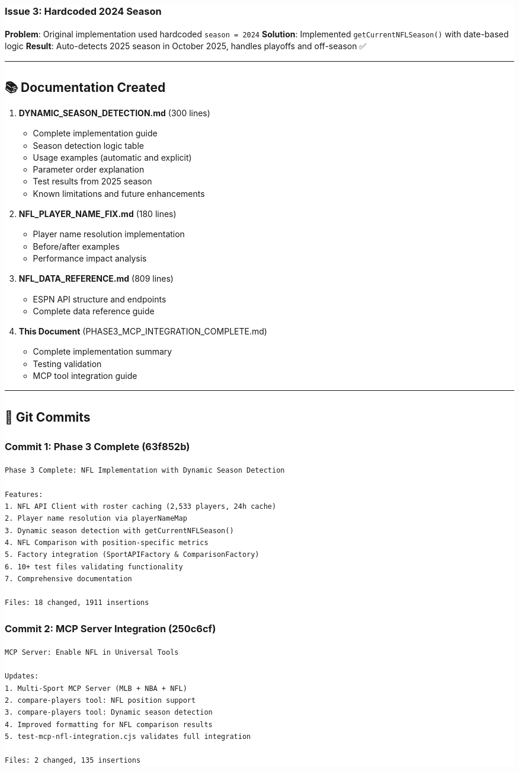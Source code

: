 ### Issue 3: Hardcoded 2024 Season
**Problem**: Original implementation used hardcoded `season = 2024`
**Solution**: Implemented `getCurrentNFLSeason()` with date-based logic
**Result**: Auto-detects 2025 season in October 2025, handles playoffs and off-season ✅

---

## 📚 Documentation Created

1. **DYNAMIC_SEASON_DETECTION.md** (300 lines)
   - Complete implementation guide
   - Season detection logic table
   - Usage examples (automatic and explicit)
   - Parameter order explanation
   - Test results from 2025 season
   - Known limitations and future enhancements

2. **NFL_PLAYER_NAME_FIX.md** (180 lines)
   - Player name resolution implementation
   - Before/after examples
   - Performance impact analysis

3. **NFL_DATA_REFERENCE.md** (809 lines)
   - ESPN API structure and endpoints
   - Complete data reference guide

4. **This Document** (PHASE3_MCP_INTEGRATION_COMPLETE.md)
   - Complete implementation summary
   - Testing validation
   - MCP tool integration guide

---

## 🎯 Git Commits

### Commit 1: Phase 3 Complete (63f852b)
```
Phase 3 Complete: NFL Implementation with Dynamic Season Detection

Features:
1. NFL API Client with roster caching (2,533 players, 24h cache)
2. Player name resolution via playerNameMap
3. Dynamic season detection with getCurrentNFLSeason()
4. NFL Comparison with position-specific metrics
5. Factory integration (SportAPIFactory & ComparisonFactory)
6. 10+ test files validating functionality
7. Comprehensive documentation

Files: 18 changed, 1911 insertions
```

### Commit 2: MCP Server Integration (250c6cf)
```
MCP Server: Enable NFL in Universal Tools

Updates:
1. Multi-Sport MCP Server (MLB + NBA + NFL)
2. compare-players tool: NFL position support
3. compare-players tool: Dynamic season detection
4. Improved formatting for NFL comparison results
5. test-mcp-nfl-integration.cjs validates full integration

Files: 2 changed, 135 insertions
```
